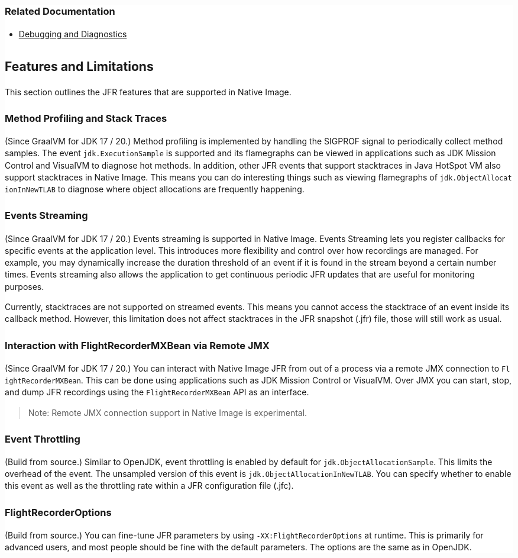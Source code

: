 ### Related Documentation

- [Debugging and Diagnostics](DebuggingAndDiagnostics.md)


## Features and Limitations
 This section outlines the JFR features that are supported in Native Image.

### Method Profiling and Stack Traces
(Since GraalVM for JDK 17 / 20.)
Method profiling is implemented by handling the SIGPROF signal to periodically collect method samples. 
The event `jdk.ExecutionSample` is supported and its flamegraphs can be viewed in applications such as JDK Mission Control and VisualVM to diagnose hot methods.
In addition, other JFR events that support stacktraces in Java HotSpot VM also support stacktraces in Native Image. This means you can do interesting things such as viewing flamegraphs of `jdk.ObjectAllocationInNewTLAB` to diagnose where object allocations are frequently happening.

### Events Streaming
(Since GraalVM for JDK 17 / 20.)
Events streaming is supported in Native Image. Events Streaming lets you register callbacks for specific events at the application level. This introduces more flexibility and control over how recordings are managed. For example, you may dynamically increase the duration threshold of an event if it is found in the stream beyond a certain number times. Events streaming also allows the application to get continuous periodic JFR updates that are useful for monitoring purposes. 

Currently, stacktraces are not supported on streamed events. This means you cannot access the stacktrace of an event inside its callback method. However, this limitation does not affect stacktraces in the JFR snapshot (.jfr) file, those will still work as usual.   

### Interaction with FlightRecorderMXBean via Remote JMX
(Since GraalVM for JDK 17 / 20.)
You can interact with Native Image JFR from out of a process via a remote JMX connection to `FlightRecorderMXBean`.  This can be done using applications such as JDK Mission Control or VisualVM. Over JMX you can start, stop, and dump JFR recordings using the `FlightRecorderMXBean` API as an interface.

> Note: Remote JMX connection support in Native Image is experimental. 

### Event Throttling
(Build from source.)
Similar to OpenJDK, event throttling is enabled by default for `jdk.ObjectAllocationSample`. This limits the overhead of the event. The unsampled version of this event is `jdk.ObjectAllocationInNewTLAB`. You can specify whether to enable this event as well as the throttling rate within a JFR configuration file (.jfc). 

### FlightRecorderOptions 
(Build from source.)
You can fine-tune JFR parameters by using `-XX:FlightRecorderOptions` at runtime. This is primarily for advanced users, and most people should be fine with the default parameters. The options are the same as in OpenJDK.
